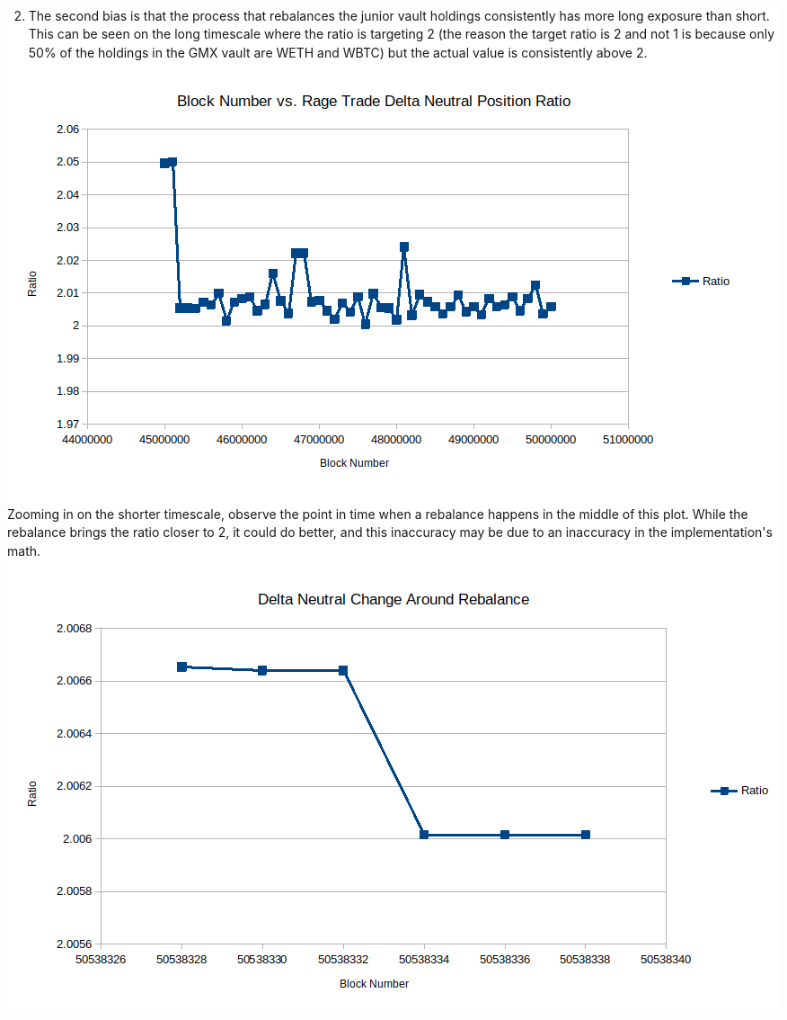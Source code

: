 2. The second bias is that the process that rebalances the junior vault holdings consistently has more long exposure than short. This can be seen on the long timescale where the ratio is targeting 2 (the reason the target ratio is 2 and not 1 is because only 50% of the holdings in the GMX vault are WETH and WBTC) but the actual value is consistently above 2.

![Plot of delta neutral ratio over time](../public/assets/ragetrade/long-duration.png)

Zooming in on the shorter timescale, observe the point in time when a rebalance happens in the middle of this plot. While the rebalance brings the ratio closer to 2, it could do better, and this inaccuracy may be due to an inaccuracy in the implementation's math.

![Plot of asset rebalancing](../public/assets/ragetrade/short-duration.png)
